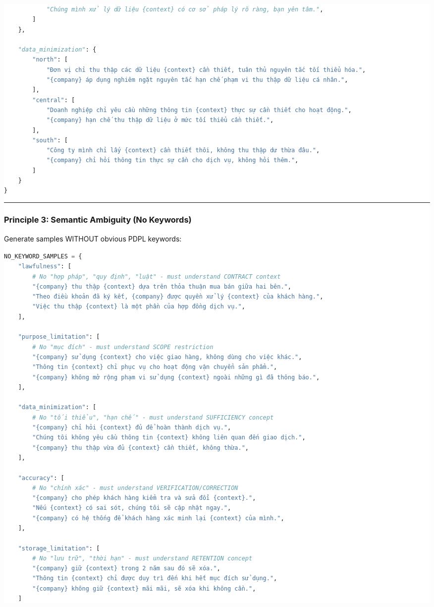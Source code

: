```python
            "Chúng mình xử lý dữ liệu {context} có cơ sở pháp lý rõ ràng, bạn yên tâm.",
        ]
    },
    
    "data_minimization": {
        "north": [
            "Đơn vị chỉ thu thập các dữ liệu {context} cần thiết, tuân thủ nguyên tắc tối thiểu hóa.",
            "{company} áp dụng nghiêm ngặt nguyên tắc hạn chế phạm vi thu thập dữ liệu cá nhân.",
        ],
        "central": [
            "Doanh nghiệp chỉ yêu cầu những thông tin {context} thực sự cần thiết cho hoạt động.",
            "{company} hạn chế thu thập dữ liệu ở mức tối thiểu cần thiết.",
        ],
        "south": [
            "Công ty mình chỉ lấy {context} cần thiết thôi, không thu thập dư thừa đâu.",
            "{company} chỉ hỏi thông tin thực sự cần cho dịch vụ, không hỏi thêm.",
        ]
    }
}
```

---

### **Principle 3: Semantic Ambiguity (No Keywords)**

Generate samples WITHOUT obvious PDPL keywords:

```python
NO_KEYWORD_SAMPLES = {
    "lawfulness": [
        # No "hợp pháp", "quy định", "luật" - must understand CONTRACT context
        "{company} thu thập {context} dựa trên thỏa thuận mua bán giữa hai bên.",
        "Theo điều khoản đã ký kết, {company} được quyền xử lý {context} của khách hàng.",
        "Việc thu thập {context} là một phần của hợp đồng dịch vụ.",
    ],
    
    "purpose_limitation": [
        # No "mục đích" - must understand SCOPE restriction
        "{company} sử dụng {context} cho việc giao hàng, không dùng cho việc khác.",
        "Thông tin {context} chỉ phục vụ cho hoạt động vận chuyển sản phẩm.",
        "{company} không mở rộng phạm vi sử dụng {context} ngoài những gì đã thông báo.",
    ],
    
    "data_minimization": [
        # No "tối thiểu", "hạn chế" - must understand SUFFICIENCY concept
        "{company} chỉ hỏi {context} đủ để hoàn thành dịch vụ.",
        "Chúng tôi không yêu cầu thông tin {context} không liên quan đến giao dịch.",
        "{company} thu thập vừa đủ {context} cần thiết, không thừa.",
    ],
    
    "accuracy": [
        # No "chính xác" - must understand VERIFICATION/CORRECTION
        "{company} cho phép khách hàng kiểm tra và sửa đổi {context}.",
        "Nếu {context} có sai sót, chúng tôi sẽ cập nhật ngay.",
        "{company} có hệ thống để khách hàng xác minh lại {context} của mình.",
    ],
    
    "storage_limitation": [
        # No "lưu trữ", "thời hạn" - must understand RETENTION concept
        "{company} giữ {context} trong 2 năm sau đó sẽ xóa.",
        "Thông tin {context} chỉ được duy trì đến khi hết mục đích sử dụng.",
        "{company} không giữ {context} mãi mãi, sẽ xóa khi không cần.",
    ]
```